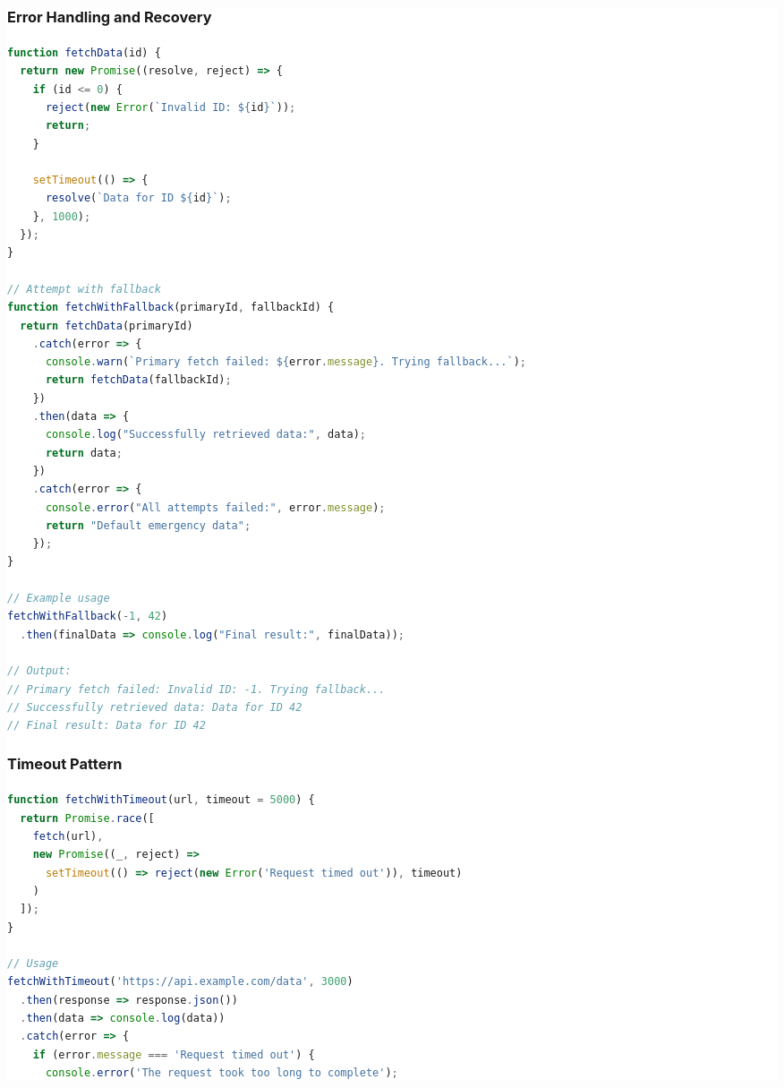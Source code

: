 ```javascript
```

### Error Handling and Recovery

```javascript
function fetchData(id) {
  return new Promise((resolve, reject) => {
    if (id <= 0) {
      reject(new Error(`Invalid ID: ${id}`));
      return;
    }
    
    setTimeout(() => {
      resolve(`Data for ID ${id}`);
    }, 1000);
  });
}

// Attempt with fallback
function fetchWithFallback(primaryId, fallbackId) {
  return fetchData(primaryId)
    .catch(error => {
      console.warn(`Primary fetch failed: ${error.message}. Trying fallback...`);
      return fetchData(fallbackId);
    })
    .then(data => {
      console.log("Successfully retrieved data:", data);
      return data;
    })
    .catch(error => {
      console.error("All attempts failed:", error.message);
      return "Default emergency data";
    });
}

// Example usage
fetchWithFallback(-1, 42)
  .then(finalData => console.log("Final result:", finalData));
  
// Output:
// Primary fetch failed: Invalid ID: -1. Trying fallback...
// Successfully retrieved data: Data for ID 42
// Final result: Data for ID 42
```

### Timeout Pattern

```javascript
function fetchWithTimeout(url, timeout = 5000) {
  return Promise.race([
    fetch(url),
    new Promise((_, reject) => 
      setTimeout(() => reject(new Error('Request timed out')), timeout)
    )
  ]);
}

// Usage
fetchWithTimeout('https://api.example.com/data', 3000)
  .then(response => response.json())
  .then(data => console.log(data))
  .catch(error => {
    if (error.message === 'Request timed out') {
      console.error('The request took too long to complete');
```